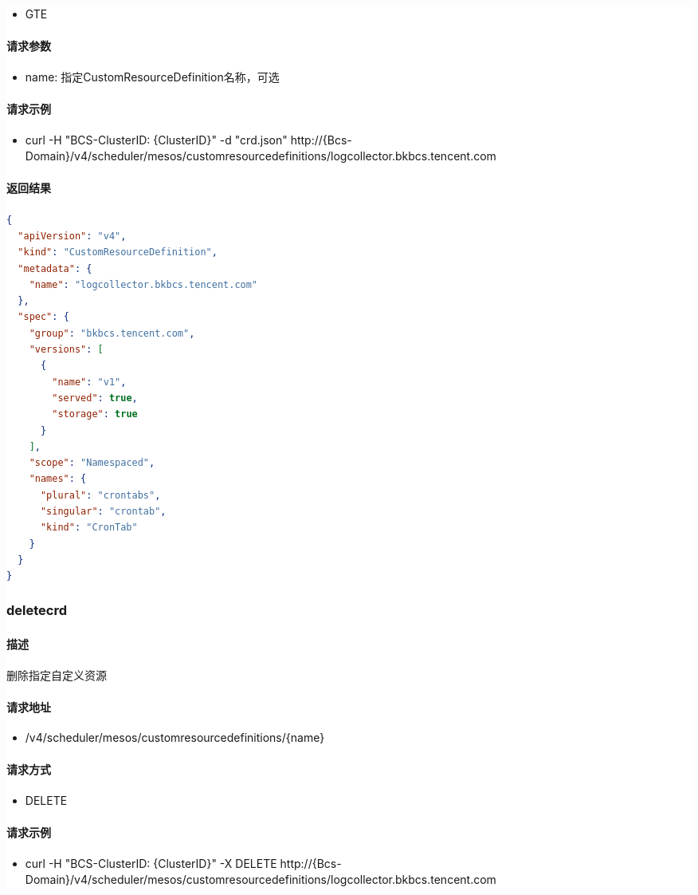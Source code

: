 - GTE

#### 请求参数

- name: 指定CustomResourceDefinition名称，可选

#### 请求示例

- curl -H "BCS-ClusterID: {ClusterID}" -d "crd.json"  http://{Bcs-Domain}/v4/scheduler/mesos/customresourcedefinitions/logcollector.bkbcs.tencent.com

#### 返回结果

```json
{
  "apiVersion": "v4",
  "kind": "CustomResourceDefinition",
  "metadata": {
    "name": "logcollector.bkbcs.tencent.com"
  },
  "spec": {
    "group": "bkbcs.tencent.com", 
    "versions": [
      {
        "name": "v1",
        "served": true,
        "storage": true
      }
    ],
    "scope": "Namespaced",
    "names": {
      "plural": "crontabs",
      "singular": "crontab",
      "kind": "CronTab"
    }
  }
}
```

### deletecrd
#### 描述

删除指定自定义资源

#### 请求地址
- /v4/scheduler/mesos/customresourcedefinitions/{name}

#### 请求方式
- DELETE

#### 请求示例

- curl -H "BCS-ClusterID: {ClusterID}" -X DELETE http://{Bcs-Domain}/v4/scheduler/mesos/customresourcedefinitions/logcollector.bkbcs.tencent.com
